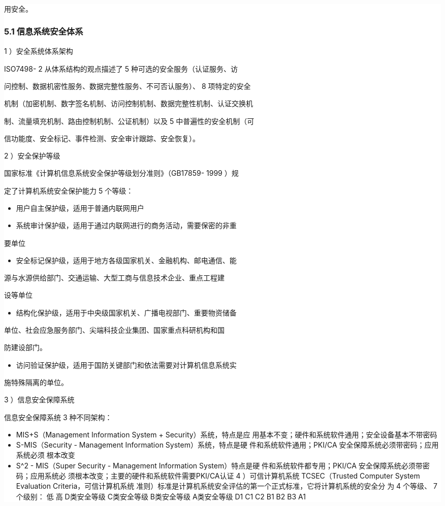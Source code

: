  用安全。

### 5.1 信息系统安全体系

 1 ）安全系统体系架构

 ISO7498- 2 从体系结构的观点描述了 5 种可选的安全服务（认证服务、访

 问控制、数据机密性服务、数据完整性服务、不可否认服务）、 8 项特定的安全

 机制（加密机制、数字签名机制、访问控制机制、数据完整性机制、认证交换机

 制、流量填充机制、路由控制机制、公证机制）以及 5 中普遍性的安全机制（可

 信功能度、安全标记、事件检测、安全审计跟踪、安全恢复）。

 2 ）安全保护等级

 国家标准《计算机信息系统安全保护等级划分准则》（GB17859- 1999 ）规

 定了计算机系统安全保护能力 5 个等级：

 -  用户自主保护级，适用于普通内联网用户

 -  系统审计保护级，适用于通过内联网进行的商务活动，需要保密的非重


 要单位

 -  安全标记保护级，适用于地方各级国家机关、金融机构、邮电通信、能

 源与水源供给部门、交通运输、大型工商与信息技术企业、重点工程建

 设等单位

 -  结构化保护级，适用于中央级国家机关、广播电视部门、重要物资储备

 单位、社会应急服务部门、尖端科技企业集团、国家重点科研机构和国

 防建设部门。

 -  访问验证保护级，适用于国防关键部门和依法需要对计算机信息系统实

 施特殊隔离的单位。

 3 ）信息安全保障系统

 信息安全保障系统 3 种不同架构：

-  MIS+S（Management Information System + Security）系统，特点是应
用基本不变；硬件和系统软件通用；安全设备基本不带密码
-  S-MIS（Security - Management Information System）系统，特点是硬
件和系统软件通用；PKI/CA 安全保障系统必须带密码；应用系统必须
根本改变
-  S^2 - MIS（Super Security - Management Information System）特点是硬
件和系统软件都专用；PKI/CA 安全保障系统必须带密码；应用系统必
须根本改变；主要的硬件和系统软件需要PKI/CA认证
4 ）可信计算机系统
TCSEC（Trusted Computer System Evaluation Criteria，可信计算机系统
准则）标准是计算机系统安全评估的第一个正式标准，它将计算机系统的安全分
为 4 个等级、 7 个级别：
低 高
D类安全等级 C类安全等级 B类安全等级 A类安全等级
D1 C1 C2 B1 B2 B3 A1
